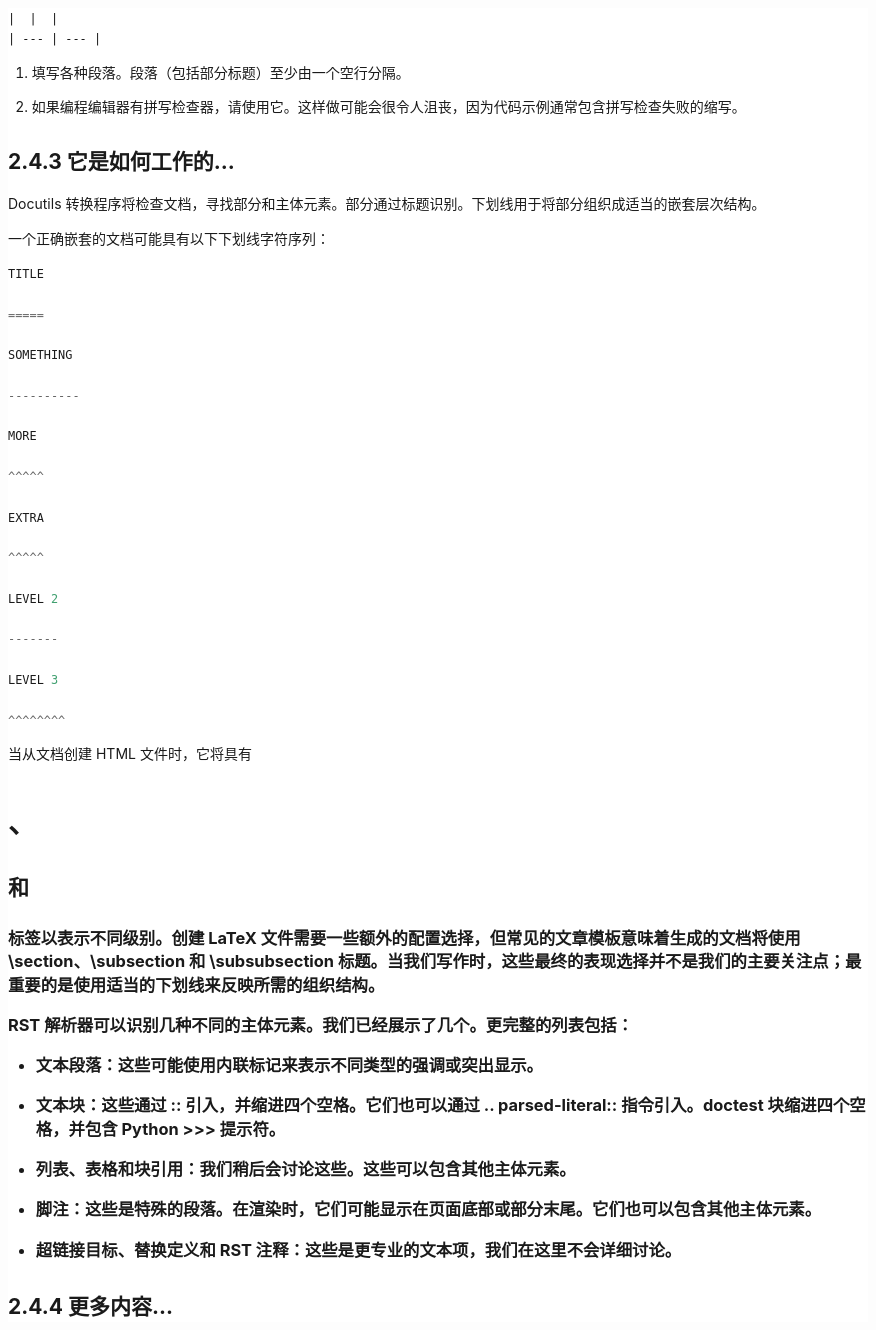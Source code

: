     |  |  |
    | --- | --- |

1.  填写各种段落。段落（包括部分标题）至少由一个空行分隔。

1.  如果编程编辑器有拼写检查器，请使用它。这样做可能会很令人沮丧，因为代码示例通常包含拼写检查失败的缩写。

## 2.4.3 它是如何工作的...

Docutils 转换程序将检查文档，寻找部分和主体元素。部分通过标题识别。下划线用于将部分组织成适当的嵌套层次结构。

一个正确嵌套的文档可能具有以下下划线字符序列：

```py
TITLE 

===== 

SOMETHING 

---------- 

MORE 

^^^^^ 

EXTRA 

^^^^^ 

LEVEL 2 

------- 

LEVEL 3 

^^^^^^^^
```

当从文档创建 HTML 文件时，它将具有 <h1>、<h2> 和 <h3> 标签以表示不同级别。创建 LaTeX 文件需要一些额外的配置选择，但常见的文章模板意味着生成的文档将使用 \section、\subsection 和 \subsubsection 标题。当我们写作时，这些最终的表现选择并不是我们的主要关注点；最重要的是使用适当的下划线来反映所需的组织结构。

RST 解析器可以识别几种不同的主体元素。我们已经展示了几个。更完整的列表包括：

+   文本段落：这些可能使用内联标记来表示不同类型的强调或突出显示。

+   文本块：这些通过 :: 引入，并缩进四个空格。它们也可以通过 .. parsed-literal:: 指令引入。doctest 块缩进四个空格，并包含 Python >>> 提示符。

+   列表、表格和块引用：我们稍后会讨论这些。这些可以包含其他主体元素。

+   脚注：这些是特殊的段落。在渲染时，它们可能显示在页面底部或部分末尾。它们也可以包含其他主体元素。

+   超链接目标、替换定义和 RST 注释：这些是更专业的文本项，我们在这里不会详细讨论。

## 2.4.4 更多内容...
